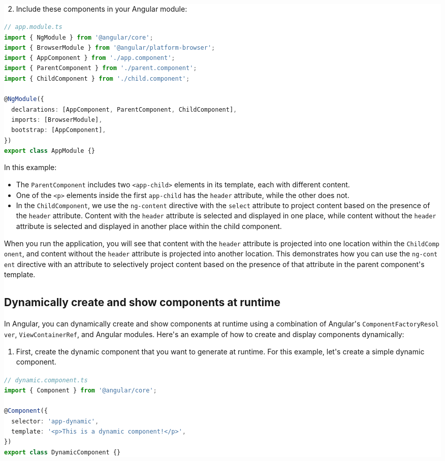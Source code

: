 2. Include these components in your Angular module:

```typescript
// app.module.ts
import { NgModule } from '@angular/core';
import { BrowserModule } from '@angular/platform-browser';
import { AppComponent } from './app.component';
import { ParentComponent } from './parent.component';
import { ChildComponent } from './child.component';

@NgModule({
  declarations: [AppComponent, ParentComponent, ChildComponent],
  imports: [BrowserModule],
  bootstrap: [AppComponent],
})
export class AppModule {}
```

In this example:

- The `ParentComponent` includes two `<app-child>` elements in its template, each with different content.
- One of the `<p>` elements inside the first `app-child` has the `header` attribute, while the other does not.
- In the `ChildComponent`, we use the `ng-content` directive with the `select` attribute to project content based on the presence of the `header` attribute. Content with the `header` attribute is selected and displayed in one place, while content without the `header` attribute is selected and displayed in another place within the child component.

When you run the application, you will see that content with the `header` attribute is projected into one location within the `ChildComponent`, and content without the `header` attribute is projected into another location. This demonstrates how you can use the `ng-content` directive with an attribute to selectively project content based on the presence of that attribute in the parent component's template.

## Dynamically create and show components at runtime

In Angular, you can dynamically create and show components at runtime using a combination of Angular's `ComponentFactoryResolver`, `ViewContainerRef`, and Angular modules. Here's an example of how to create and display components dynamically:

1. First, create the dynamic component that you want to generate at runtime. For this example, let's create a simple dynamic component.

```typescript
// dynamic.component.ts
import { Component } from '@angular/core';

@Component({
  selector: 'app-dynamic',
  template: '<p>This is a dynamic component!</p>',
})
export class DynamicComponent {}
```
